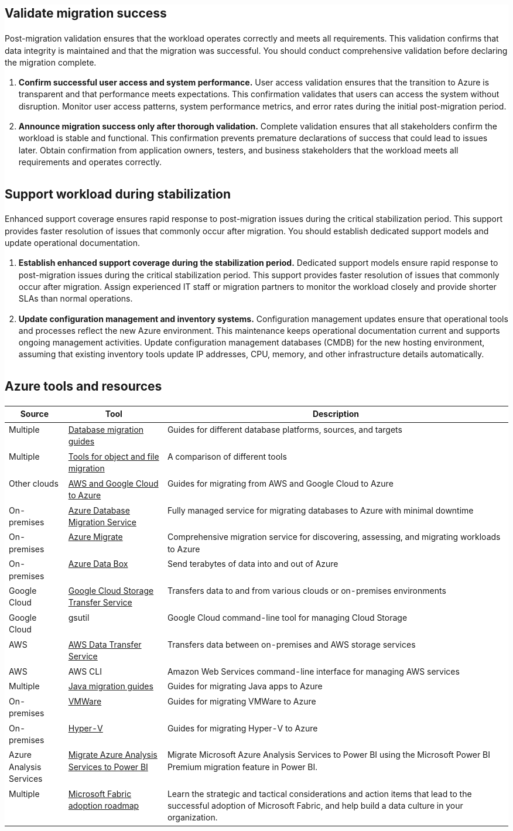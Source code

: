 ## Validate migration success

Post-migration validation ensures that the workload operates correctly and meets all requirements. This validation confirms that data integrity is maintained and that the migration was successful. You should conduct comprehensive validation before declaring the migration complete.

1. **Confirm successful user access and system performance.** User access validation ensures that the transition to Azure is transparent and that performance meets expectations. This confirmation validates that users can access the system without disruption. Monitor user access patterns, system performance metrics, and error rates during the initial post-migration period.

1. **Announce migration success only after thorough validation.** Complete validation ensures that all stakeholders confirm the workload is stable and functional. This confirmation prevents premature declarations of success that could lead to issues later. Obtain confirmation from application owners, testers, and business stakeholders that the workload meets all requirements and operates correctly.

## Support workload during stabilization

Enhanced support coverage ensures rapid response to post-migration issues during the critical stabilization period. This support provides faster resolution of issues that commonly occur after migration. You should establish dedicated support models and update operational documentation.

1. **Establish enhanced support coverage during the stabilization period.** Dedicated support models ensure rapid response to post-migration issues during the critical stabilization period. This support provides faster resolution of issues that commonly occur after migration. Assign experienced IT staff or migration partners to monitor the workload closely and provide shorter SLAs than normal operations.

2. **Update configuration management and inventory systems.** Configuration management updates ensure that operational tools and processes reflect the new Azure environment. This maintenance keeps operational documentation current and supports ongoing management activities. Update configuration management databases (CMDB) for the new hosting environment, assuming that existing inventory tools update IP addresses, CPU, memory, and other infrastructure details automatically.

## Azure tools and resources

| Source | Tool | Description |
|--------|------|-------------|
| Multiple | [Database migration guides](/data-migration/) | Guides for different database platforms, sources, and targets |
| Multiple | [Tools for object and file migration](/azure/storage/solution-integration/validated-partners/data-management/migration-tools-comparison) | A comparison of different tools |
| Other clouds | [AWS and Google Cloud to Azure](/azure/migration/migrate-to-azure) | Guides for migrating from AWS and Google Cloud to Azure |
| On-premises | [Azure Database Migration Service](/azure/dms/dms-overview) | Fully managed service for migrating databases to Azure with minimal downtime |
| On-premises | [Azure Migrate](/azure/migrate) | Comprehensive migration service for discovering, assessing, and migrating workloads to Azure |
| On-premises | [Azure Data Box](/azure/databox/data-box-overview) | Send terabytes of data into and out of Azure |
| Google Cloud | [Google Cloud Storage Transfer Service](https://cloud.google.com/storage-transfer-service) | Transfers data to and from various clouds or on-premises environments |
| Google Cloud | gsutil | Google Cloud command-line tool for managing Cloud Storage |
| AWS | [AWS Data Transfer Service](https://aws.amazon.com/datasync/) | Transfers data between on-premises and AWS storage services |
| AWS | AWS CLI | Amazon Web Services command-line interface for managing AWS services |
| Multiple | [Java migration guides](/azure/developer/java/migration/migration-overview) | Guides for migrating Java apps to Azure |
| On-premises | [VMWare](/azure/migrate/tutorial-discover-vmware) | Guides for migrating VMWare to Azure |
| On-premises | [Hyper-V](/azure/migrate/tutorial-discover-hyper-v) | Guides for migrating Hyper-V to Azure |
| Azure Analysis Services | [Migrate Azure Analysis Services to Power BI](/fabric/enterprise/powerbi/aas-pbi-migration-overview) | Migrate Microsoft Azure Analysis Services to Power BI using the Microsoft Power BI Premium migration feature in Power BI. |
| Multiple | [Microsoft Fabric adoption roadmap](/power-bi/guidance/fabric-adoption-roadmap) | Learn the strategic and tactical considerations and action items that lead to the successful adoption of Microsoft Fabric, and help build a data culture in your organization. |